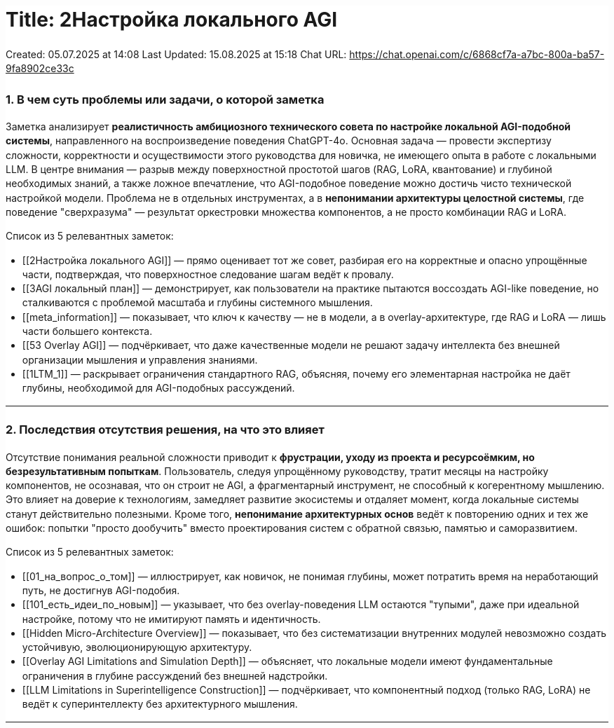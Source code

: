 # Title: 2Настройка локального AGI

Created: 05.07.2025 at 14:08
Last Updated: 15.08.2025 at 15:18
Chat URL: https://chat.openai.com/c/6868cf7a-a7bc-800a-ba57-9fa8902ce33c


### 1. В чем суть проблемы или задачи, о которой заметка

Заметка анализирует **реалистичность амбициозного технического совета по настройке локальной AGI-подобной системы**, направленного на воспроизведение поведения ChatGPT-4o. Основная задача — провести экспертизу сложности, корректности и осуществимости этого руководства для новичка, не имеющего опыта в работе с локальными LLM. В центре внимания — разрыв между поверхностной простотой шагов (RAG, LoRA, квантование) и глубиной необходимых знаний, а также ложное впечатление, что AGI-подобное поведение можно достичь чисто технической настройкой модели. Проблема не в отдельных инструментах, а в **непонимании архитектуры целостной системы**, где поведение "сверхразума" — результат оркестровки множества компонентов, а не просто комбинации RAG и LoRA.

Список из 5 релевантных заметок:  
- [[2Настройка локального AGI]] — прямо оценивает тот же совет, разбирая его на корректные и опасно упрощённые части, подтверждая, что поверхностное следование шагам ведёт к провалу.  
- [[3AGI локальный план]] — демонстрирует, как пользователи на практике пытаются воссоздать AGI-like поведение, но сталкиваются с проблемой масштаба и глубины системного мышления.  
- [[meta_information]] — показывает, что ключ к качеству — не в модели, а в overlay-архитектуре, где RAG и LoRA — лишь части большего контекста.  
- [[53 Overlay AGI]] — подчёркивает, что даже качественные модели не решают задачу интеллекта без внешней организации мышления и управления знаниями.  
- [[1LTM_1]] — раскрывает ограничения стандартного RAG, объясняя, почему его элементарная настройка не даёт глубины, необходимой для AGI-подобных рассуждений.

---

### 2. Последствия отсутствия решения, на что это влияет

Отсутствие понимания реальной сложности приводит к **фрустрации, уходу из проекта и ресурсоёмким, но безрезультативным попыткам**. Пользователь, следуя упрощённому руководству, тратит месяцы на настройку компонентов, не осознавая, что он строит не AGI, а фрагментарный инструмент, не способный к когерентному мышлению. Это влияет на доверие к технологиям, замедляет развитие экосистемы и отдаляет момент, когда локальные системы станут действительно полезными. Кроме того, **непонимание архитектурных основ** ведёт к повторению одних и тех же ошибок: попытки "просто дообучить" вместо проектирования систем с обратной связью, памятью и саморазвитием.

Список из 5 релевантных заметок:  
- [[01_на_вопрос_о_том]] — иллюстрирует, как новичок, не понимая глубины, может потратить время на неработающий путь, не достигнув AGI-подобия.  
- [[101_есть_идеи_по_новым]] — указывает, что без overlay-поведения LLM остаются "тупыми", даже при идеальной настройке, потому что не имитируют память и идентичность.  
- [[Hidden Micro-Architecture Overview]] — показывает, что без систематизации внутренних модулей невозможно создать устойчивую, эволюционирующую архитектуру.  
- [[Overlay AGI Limitations and Simulation Depth]] — объясняет, что локальные модели имеют фундаментальные ограничения в глубине рассуждений без внешней надстройки.  
- [[LLM Limitations in Superintelligence Construction]] — подчёркивает, что компонентный подход (только RAG, LoRA) не ведёт к суперинтеллекту без архитектурного мышления.

---

[^1]: [[2Настройка локального AGI]]  
[^2]: [[3AGI локальный план]]  
[^3]: [[meta_information]]  
[^4]: [[53 Overlay AGI]]  
[^5]: [[1LTM_1]]  
[^6]: [[01_на_вопрос_о_том]]  
[^7]: [[101_есть_идеи_по_новым]]  
[^8]: [[Hidden Micro-Architecture Overview]]  
[^9]: [[Overlay AGI Limitations and Simulation Depth]]  
[^10]: [[LLM Limitations in Superintelligence Construction]]  
[^11]: [[21_теперь_-_осознай_как]]  
[^12]: [[110_вопрос_нейроядра_для_развертывания]]  
[^13]: [[03_ты_сам_сделай_свою]]  
[^14]: [[AGI Self-Evolution Through Overlay Architecture]]  
[^15]: [[Overlay AGI in ChatGPT Interface]]  
[^16]: [[Overlay AGI Comprehensive System Development]]  
[^17]: [[Modular AGI Through N8N]]  
[^18]: [[LangGraph и DAG-оркестрация]]  
[^19]: [[LLMs Lack Subjectivity Not Intelligence]]